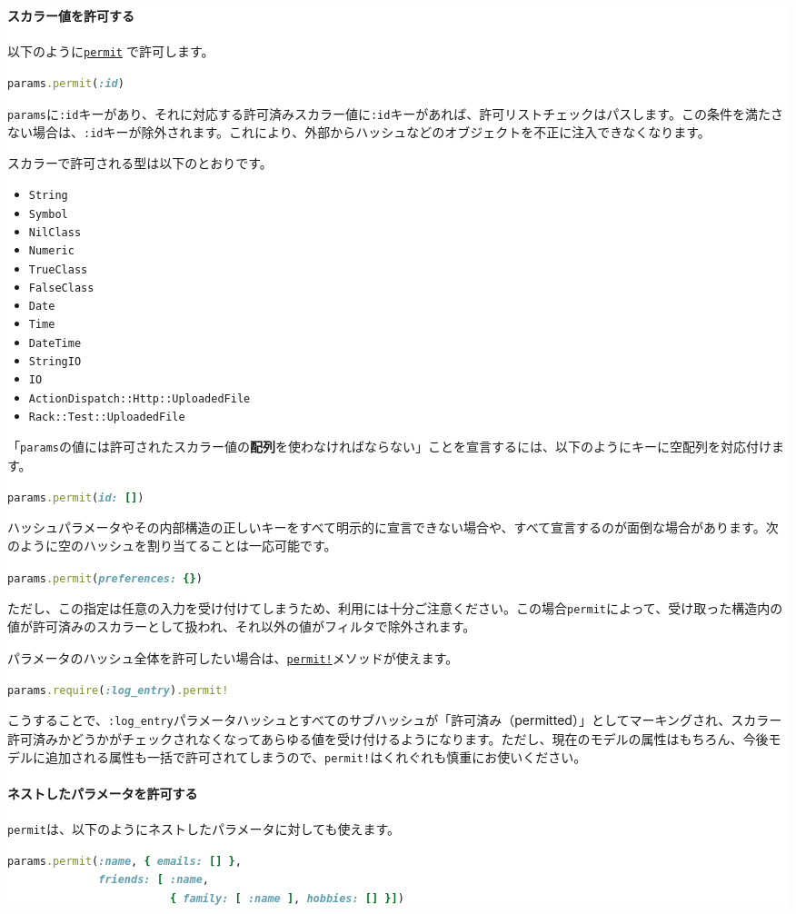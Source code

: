 #### スカラー値を許可する

以下のように[`permit`][] で許可します。

```ruby
params.permit(:id)
```

`params`に`:id`キーがあり、それに対応する許可済みスカラー値に`:id`キーがあれば、許可リストチェックはパスします。この条件を満たさない場合は、`:id`キーが除外されます。これにより、外部からハッシュなどのオブジェクトを不正に注入できなくなります。

スカラーで許可される型は以下のとおりです。

* `String`
* `Symbol`
* `NilClass`
* `Numeric`
* `TrueClass`
* `FalseClass`
* `Date`
* `Time`
* `DateTime`
* `StringIO`
* `IO`
* `ActionDispatch::Http::UploadedFile`
* `Rack::Test::UploadedFile`

「`params`の値には許可されたスカラー値の**配列**を使わなければならない」ことを宣言するには、以下のようにキーに空配列を対応付けます。

```ruby
params.permit(id: [])
```

ハッシュパラメータやその内部構造の正しいキーをすべて明示的に宣言できない場合や、すべて宣言するのが面倒な場合があります。次のように空のハッシュを割り当てることは一応可能です。

```ruby
params.permit(preferences: {})
```

ただし、この指定は任意の入力を受け付けてしまうため、利用には十分ご注意ください。この場合`permit`によって、受け取った構造内の値が許可済みのスカラーとして扱われ、それ以外の値がフィルタで除外されます。

パラメータのハッシュ全体を許可したい場合は、[`permit!`][]メソッドが使えます。

```ruby
params.require(:log_entry).permit!
```

こうすることで、`:log_entry`パラメータハッシュとすべてのサブハッシュが「許可済み（permitted）」としてマーキングされ、スカラー許可済みかどうかがチェックされなくなってあらゆる値を受け付けるようになります。ただし、現在のモデルの属性はもちろん、今後モデルに追加される属性も一括で許可されてしまうので、`permit!`はくれぐれも慎重にお使いください。

[`permit`]: https://api.rubyonrails.org/classes/ActionController/Parameters.html#method-i-permit
[`permit!`]: https://api.rubyonrails.org/classes/ActionController/Parameters.html#method-i-permit-21

#### ネストしたパラメータを許可する

`permit`は、以下のようにネストしたパラメータに対しても使えます。

```ruby
params.permit(:name, { emails: [] },
              friends: [ :name,
                         { family: [ :name ], hobbies: [] }])
```


[`ActionController::Base`]: https://api.rubyonrails.org/classes/ActionController/Base.html
[Resource Routing]: routing.html#リソースベースのルーティング-railsのデフォルト
[`params`]: https://api.rubyonrails.org/classes/ActionController/StrongParameters.html#method-i-params
[`wrap_parameters`]: https://api.rubyonrails.org/classes/ActionController/ParamsWrapper/Options/ClassMethods.html#method-i-wrap_parameters
[`controller_name`]: https://api.rubyonrails.org/classes/ActionController/Metal.html#method-i-controller_name
[`action_name`]: https://api.rubyonrails.org/classes/AbstractController/Base.html#method-i-action_name
[`require`]: https://api.rubyonrails.org/classes/ActionController/Parameters.html#method-i-require
[`ActionDispatch::Session::CookieStore`]: https://api.rubyonrails.org/classes/ActionDispatch/Session/CookieStore.html
[`ActionDispatch::Session::CacheStore`]: https://api.rubyonrails.org/classes/ActionDispatch/Session/CacheStore.html
[`ActionDispatch::Session::MemCacheStore`]: https://api.rubyonrails.org/classes/ActionDispatch/Session/MemCacheStore.html
[activerecord-session_store]: https://github.com/rails/activerecord-session_store
[`reset_session`]: https://api.rubyonrails.org/classes/ActionController/Metal.html#method-i-reset_session
[`flash`]: https://api.rubyonrails.org/classes/ActionDispatch/Flash/RequestMethods.html#method-i-flash
[`flash.keep`]: https://api.rubyonrails.org/classes/ActionDispatch/Flash/FlashHash.html#method-i-keep
[`flash.now`]: https://api.rubyonrails.org/classes/ActionDispatch/Flash/FlashHash.html#method-i-now
[`config.action_dispatch.cookies_serializer`]: configuring.html#config-action-dispatch-cookies-serializer
[`cookies`]: https://api.rubyonrails.org/classes/ActionController/Cookies.html#method-i-cookies
[`before_action`]: https://api.rubyonrails.org/classes/AbstractController/Callbacks/ClassMethods.html#method-i-before_action
[`skip_before_action`]: https://api.rubyonrails.org/classes/AbstractController/Callbacks/ClassMethods.html#method-i-skip_before_action
[`after_action`]: https://api.rubyonrails.org/classes/AbstractController/Callbacks/ClassMethods.html#method-i-after_action
[`around_action`]: https://api.rubyonrails.org/classes/AbstractController/Callbacks/ClassMethods.html#method-i-around_action
[`ActionDispatch::Request`]: https://api.rubyonrails.org/classes/ActionDispatch/Request.html
[`request`]: https://api.rubyonrails.org/classes/ActionController/Base.html#method-i-request
[`response`]: https://api.rubyonrails.org/classes/ActionController/Base.html#method-i-respons
[`path_parameters`]: https://api.rubyonrails.org/classes/ActionDispatch/Http/Parameters.html#method-i-path_parameters
[`query_parameters`]: https://api.rubyonrails.org/classes/ActionDispatch/Request.html#method-i-query_parameters
[`request_parameters`]: https://api.rubyonrails.org/classes/ActionDispatch/Request.html#method-i-request_parameters
[`http_basic_authenticate_with`]: https://api.rubyonrails.org/classes/ActionController/HttpAuthentication/Basic/ControllerMethods/ClassMethods.html#method-i-http_basic_authenticate_with
[`authenticate_or_request_with_http_digest`]: https://api.rubyonrails.org/classes/ActionController/HttpAuthentication/Digest/ControllerMethods.html#method-i-authenticate_or_request_with_http_digest
[`authenticate_or_request_with_http_token`]: https://api.rubyonrails.org/classes/ActionController/HttpAuthentication/Token/ControllerMethods.html#method-i-authenticate_or_request_with_http_token
[`send_data`]: https://api.rubyonrails.org/classes/ActionController/DataStreaming.html#method-i-send_data
[`send_file`]: https://api.rubyonrails.org/classes/ActionController/DataStreaming.html#method-i-send_file
[`ActionController::Live`]: https://api.rubyonrails.org/classes/ActionController/Live.html
[`config.filter_parameters`]: configuring.html#config-filter-parameters
[`rescue_from`]: https://api.rubyonrails.org/classes/ActiveSupport/Rescuable/ClassMethods.html#method-i-rescue_from
[`config.force_ssl`]: configuring.html#config-force-ssl
[`ActionDispatch::SSL`]: https://api.rubyonrails.org/classes/ActionDispatch/SSL.html
[`ActionDispatch::SSL`]: https://api.rubyonrails.org/classes/ActionDispatch/SSL.html